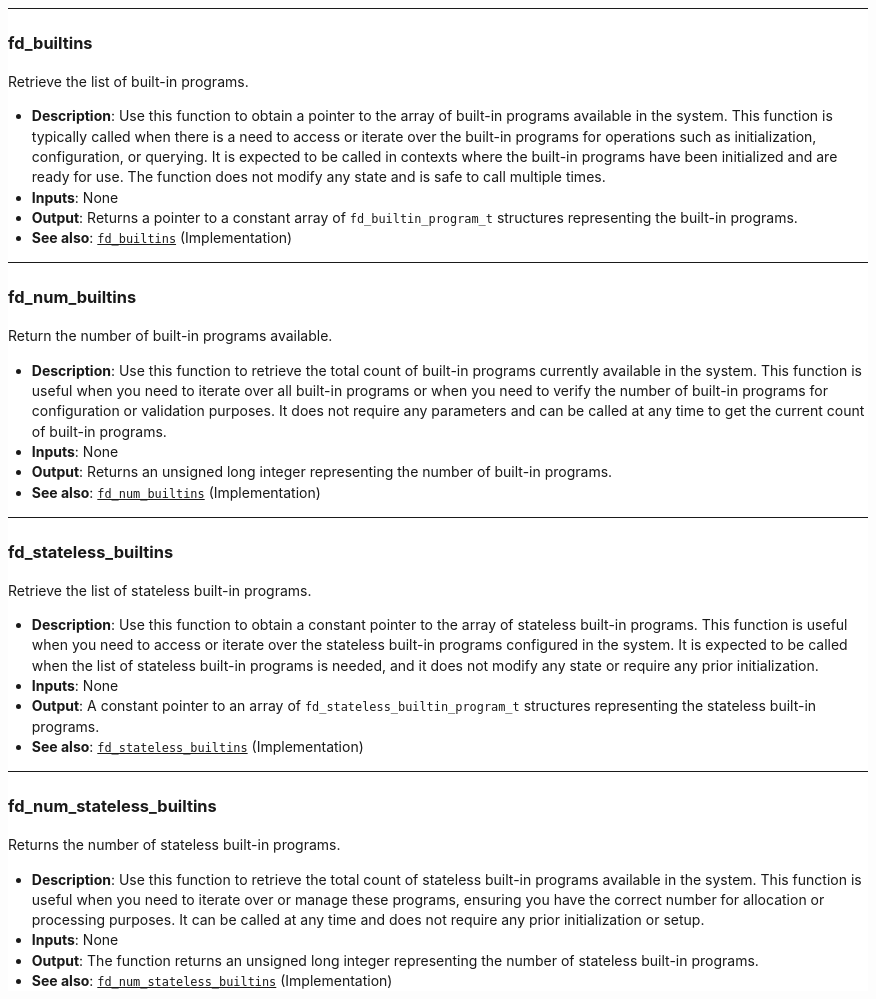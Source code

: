 
---
### fd\_builtins
Retrieve the list of built-in programs.
- **Description**: Use this function to obtain a pointer to the array of built-in programs available in the system. This function is typically called when there is a need to access or iterate over the built-in programs for operations such as initialization, configuration, or querying. It is expected to be called in contexts where the built-in programs have been initialized and are ready for use. The function does not modify any state and is safe to call multiple times.
- **Inputs**: None
- **Output**: Returns a pointer to a constant array of `fd_builtin_program_t` structures representing the built-in programs.
- **See also**: [`fd_builtins`](fd_builtin_programs.c.driver.md#fd_builtins)  (Implementation)


---
### fd\_num\_builtins
Return the number of built-in programs available.
- **Description**: Use this function to retrieve the total count of built-in programs currently available in the system. This function is useful when you need to iterate over all built-in programs or when you need to verify the number of built-in programs for configuration or validation purposes. It does not require any parameters and can be called at any time to get the current count of built-in programs.
- **Inputs**: None
- **Output**: Returns an unsigned long integer representing the number of built-in programs.
- **See also**: [`fd_num_builtins`](fd_builtin_programs.c.driver.md#fd_num_builtins)  (Implementation)


---
### fd\_stateless\_builtins
Retrieve the list of stateless built-in programs.
- **Description**: Use this function to obtain a constant pointer to the array of stateless built-in programs. This function is useful when you need to access or iterate over the stateless built-in programs configured in the system. It is expected to be called when the list of stateless built-in programs is needed, and it does not modify any state or require any prior initialization.
- **Inputs**: None
- **Output**: A constant pointer to an array of `fd_stateless_builtin_program_t` structures representing the stateless built-in programs.
- **See also**: [`fd_stateless_builtins`](fd_builtin_programs.c.driver.md#fd_stateless_builtins)  (Implementation)


---
### fd\_num\_stateless\_builtins
Returns the number of stateless built-in programs.
- **Description**: Use this function to retrieve the total count of stateless built-in programs available in the system. This function is useful when you need to iterate over or manage these programs, ensuring you have the correct number for allocation or processing purposes. It can be called at any time and does not require any prior initialization or setup.
- **Inputs**: None
- **Output**: The function returns an unsigned long integer representing the number of stateless built-in programs.
- **See also**: [`fd_num_stateless_builtins`](fd_builtin_programs.c.driver.md#fd_num_stateless_builtins)  (Implementation)
